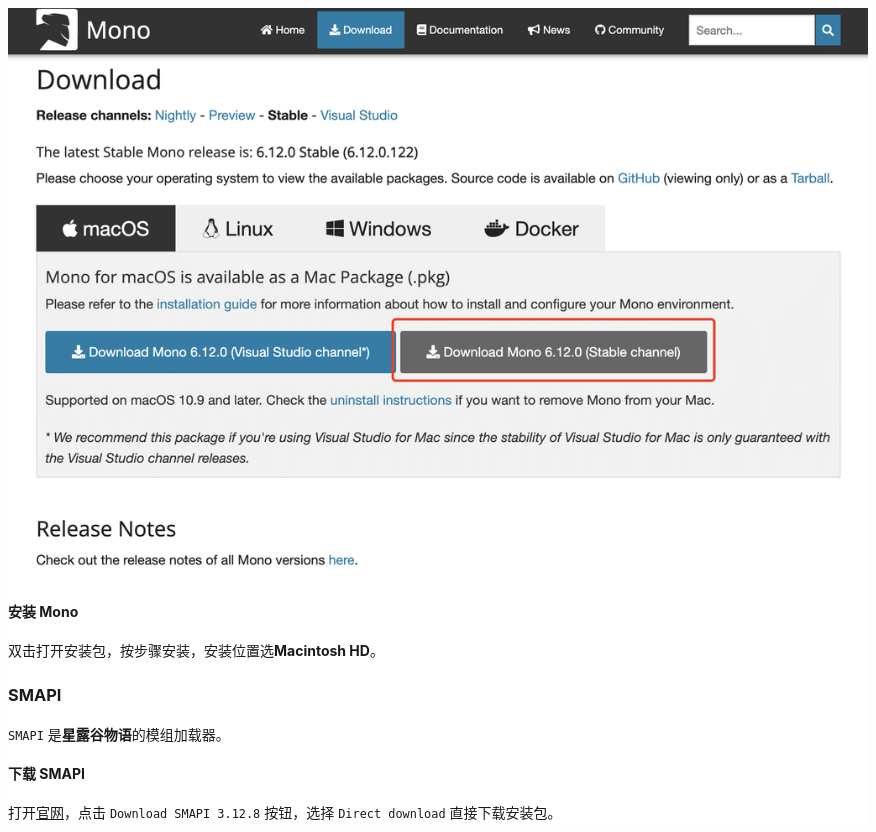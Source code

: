 ![](./attachments/3acbd878-9fce-43ed-80ce-c195e6d8a8b5.png)

#### 安装 Mono

双击打开安装包，按步骤安装，安装位置选**Macintosh HD**。

### SMAPI

`SMAPI` 是**星露谷物语**的模组加载器。

#### 下载 SMAPI

打开[官网](https://smapi.io/)，点击 `Download SMAPI 3.12.8` 按钮，选择 `Direct download` 直接下载安装包。
